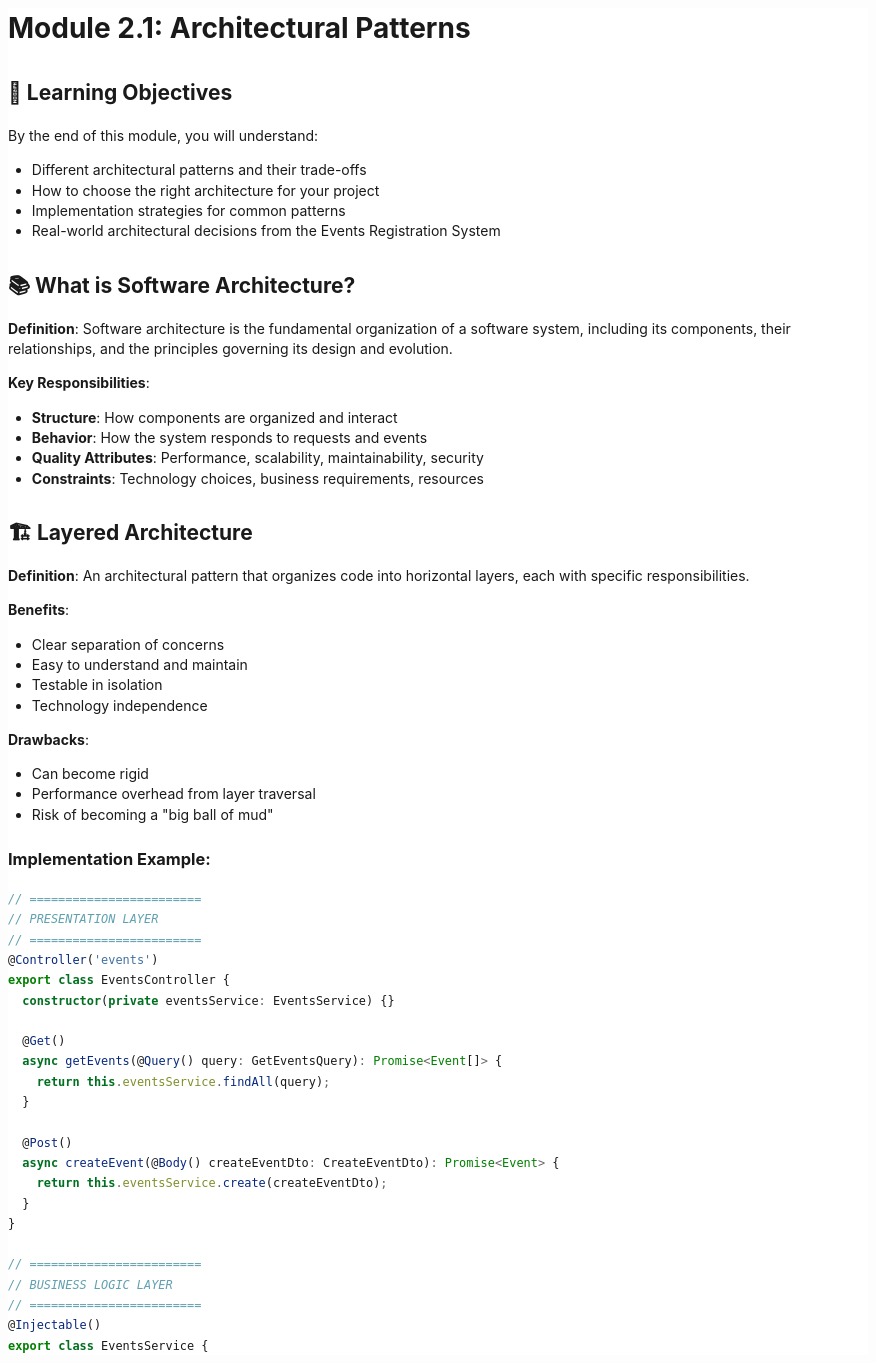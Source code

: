 # Module 2.1: Architectural Patterns

## 🎯 Learning Objectives

By the end of this module, you will understand:
- Different architectural patterns and their trade-offs
- How to choose the right architecture for your project
- Implementation strategies for common patterns
- Real-world architectural decisions from the Events Registration System

## 📚 What is Software Architecture?

**Definition**: Software architecture is the fundamental organization of a software system, including its components, their relationships, and the principles governing its design and evolution.

**Key Responsibilities**:
- **Structure**: How components are organized and interact
- **Behavior**: How the system responds to requests and events
- **Quality Attributes**: Performance, scalability, maintainability, security
- **Constraints**: Technology choices, business requirements, resources

## 🏗️ Layered Architecture

**Definition**: An architectural pattern that organizes code into horizontal layers, each with specific responsibilities.

**Benefits**:
- Clear separation of concerns
- Easy to understand and maintain
- Testable in isolation
- Technology independence

**Drawbacks**:
- Can become rigid
- Performance overhead from layer traversal
- Risk of becoming a "big ball of mud"

### Implementation Example:

```typescript
// ========================
// PRESENTATION LAYER
// ========================
@Controller('events')
export class EventsController {
  constructor(private eventsService: EventsService) {}

  @Get()
  async getEvents(@Query() query: GetEventsQuery): Promise<Event[]> {
    return this.eventsService.findAll(query);
  }

  @Post()
  async createEvent(@Body() createEventDto: CreateEventDto): Promise<Event> {
    return this.eventsService.create(createEventDto);
  }
}

// ========================
// BUSINESS LOGIC LAYER
// ========================
@Injectable()
export class EventsService {
```